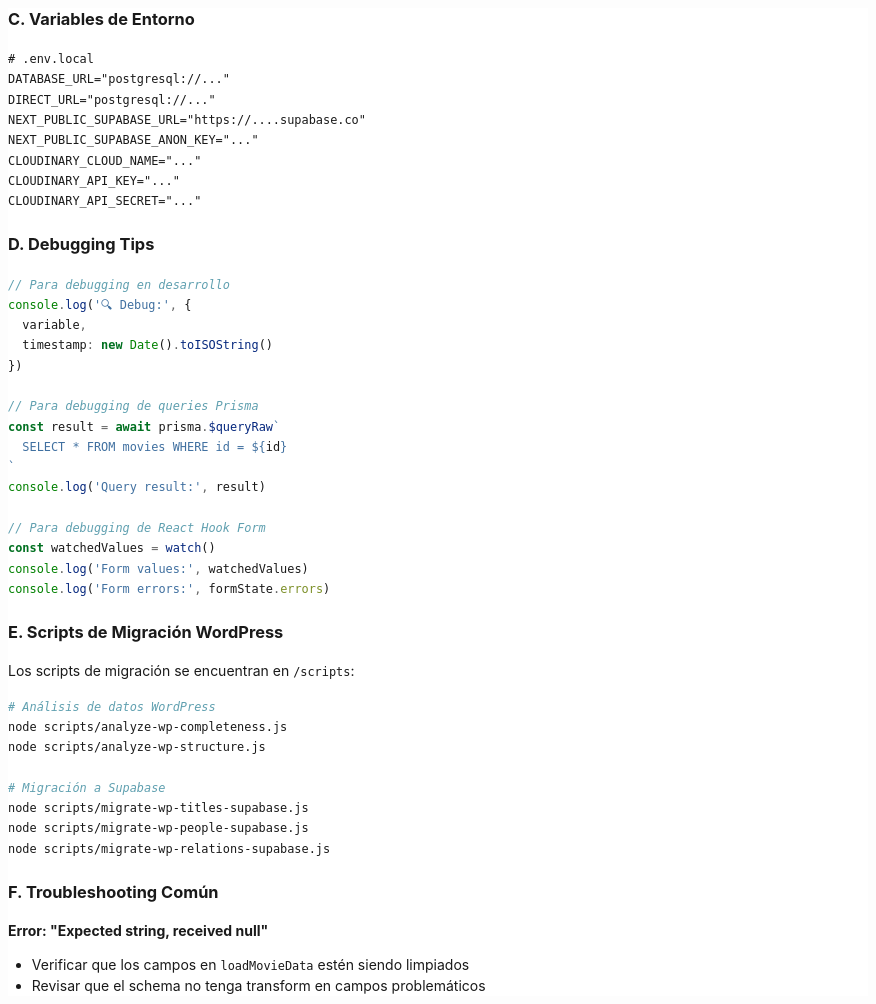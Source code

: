 ### C. Variables de Entorno

```env
# .env.local
DATABASE_URL="postgresql://..."
DIRECT_URL="postgresql://..."
NEXT_PUBLIC_SUPABASE_URL="https://....supabase.co"
NEXT_PUBLIC_SUPABASE_ANON_KEY="..."
CLOUDINARY_CLOUD_NAME="..."
CLOUDINARY_API_KEY="..."
CLOUDINARY_API_SECRET="..."
```

### D. Debugging Tips

```typescript
// Para debugging en desarrollo
console.log('🔍 Debug:', {
  variable,
  timestamp: new Date().toISOString()
})

// Para debugging de queries Prisma
const result = await prisma.$queryRaw`
  SELECT * FROM movies WHERE id = ${id}
`
console.log('Query result:', result)

// Para debugging de React Hook Form
const watchedValues = watch()
console.log('Form values:', watchedValues)
console.log('Form errors:', formState.errors)
```

### E. Scripts de Migración WordPress

Los scripts de migración se encuentran en `/scripts`:

```bash
# Análisis de datos WordPress
node scripts/analyze-wp-completeness.js
node scripts/analyze-wp-structure.js

# Migración a Supabase
node scripts/migrate-wp-titles-supabase.js
node scripts/migrate-wp-people-supabase.js
node scripts/migrate-wp-relations-supabase.js
```

### F. Troubleshooting Común

**Error: "Expected string, received null"**
- Verificar que los campos en `loadMovieData` estén siendo limpiados
- Revisar que el schema no tenga transform en campos problemáticos
